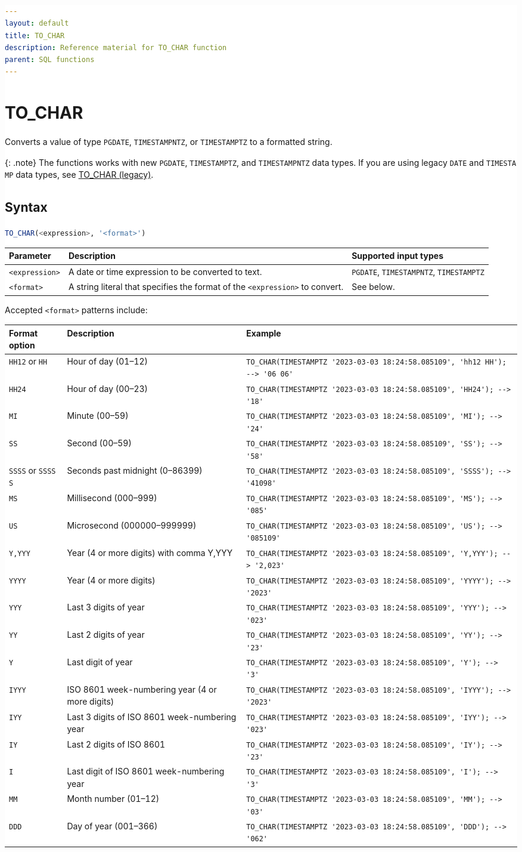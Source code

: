 ```yaml
---
layout: default
title: TO_CHAR
description: Reference material for TO_CHAR function
parent: SQL functions
---
```


# TO_CHAR

Converts a value of type `PGDATE`, `TIMESTAMPNTZ`, or `TIMESTAMPTZ` to a formatted string.

{: .note}
The functions works with new `PGDATE`, `TIMESTAMPTZ`, and `TIMESTAMPNTZ` data types. If you are using legacy `DATE` and `TIMESTAMP` data types, see [TO_CHAR (legacy)](../functions-reference/to-char.md).

## Syntax

```sql
TO_CHAR(<expression>, '<format>')
```

| Parameter      | Description                                        |Supported input types |
| :------------- | :------------------------------------------------- | :-------------------------------------- |
| `<expression>` | A date or time expression to be converted to text. | `PGDATE`, `TIMESTAMPNTZ`, `TIMESTAMPTZ` |
| `<format>`     | A string literal that specifies the format of the `<expression>` to convert.              | See below. |

Accepted `<format>` patterns include:

| Format option     | Description                                                                                       | Example                                                                                                          |
| :---------------- | :------------------------------------------------------------------------------------------------ | :--------------------------------------------------------------------------------------------------------------- |
| `HH12` or `HH`    | Hour of day (01–12)                                                                               | `TO_CHAR(TIMESTAMPTZ '2023-03-03 18:24:58.085109', 'hh12 HH'); --> '06 06'`                                      |
| `HH24`            | Hour of day (00–23)                                                                               | `TO_CHAR(TIMESTAMPTZ '2023-03-03 18:24:58.085109', 'HH24'); --> '18'`                                            |
| `MI`              | Minute (00–59)                                                                                    | `TO_CHAR(TIMESTAMPTZ '2023-03-03 18:24:58.085109', 'MI'); --> '24'`                                              |
| `SS`              | Second (00–59)                                                                                    | `TO_CHAR(TIMESTAMPTZ '2023-03-03 18:24:58.085109', 'SS'); --> '58'`                                              |
| `SSSS` or `SSSSS` | Seconds past midnight (0–86399)                                                                   | `TO_CHAR(TIMESTAMPTZ '2023-03-03 18:24:58.085109', 'SSSS'); --> '41098'`                                         |
| `MS`              | Millisecond (000–999)                                                                             | `TO_CHAR(TIMESTAMPTZ '2023-03-03 18:24:58.085109', 'MS'); --> '085'`                                             |
| `US`              | Microsecond (000000–999999)                                                                       | `TO_CHAR(TIMESTAMPTZ '2023-03-03 18:24:58.085109', 'US'); --> '085109'`                                          |
| `Y,YYY`           | Year (4 or more digits) with comma Y,YYY                                                          | `TO_CHAR(TIMESTAMPTZ '2023-03-03 18:24:58.085109', 'Y,YYY'); --> '2,023'`                                        |
| `YYYY`            | Year (4 or more digits)                                                                           | `TO_CHAR(TIMESTAMPTZ '2023-03-03 18:24:58.085109', 'YYYY'); --> '2023'`                                          |
| `YYY`             | Last 3 digits of year                                                                             | `TO_CHAR(TIMESTAMPTZ '2023-03-03 18:24:58.085109', 'YYY'); --> '023'`                                            |
| `YY`              | Last 2 digits of year                                                                             | `TO_CHAR(TIMESTAMPTZ '2023-03-03 18:24:58.085109', 'YY'); --> '23'`                                              |
| `Y`               | Last digit of year                                                                                | `TO_CHAR(TIMESTAMPTZ '2023-03-03 18:24:58.085109', 'Y'); --> '3'`                                                |
| `IYYY`            | ISO 8601 week-numbering year (4 or more digits)                                                   | `TO_CHAR(TIMESTAMPTZ '2023-03-03 18:24:58.085109', 'IYYY'); --> '2023'`                                          |
| `IYY`             | Last 3 digits of ISO 8601 week-numbering year                                                     | `TO_CHAR(TIMESTAMPTZ '2023-03-03 18:24:58.085109', 'IYY'); --> '023'`                                            |
| `IY`              | Last 2 digits of ISO 8601                                                                         | `TO_CHAR(TIMESTAMPTZ '2023-03-03 18:24:58.085109', 'IY'); --> '23'`                                              |
| `I`               | Last digit of ISO 8601 week-numbering year                                                        | `TO_CHAR(TIMESTAMPTZ '2023-03-03 18:24:58.085109', 'I'); --> '3'`                                                |
| `MM`              | Month number (01–12)                                                                              | `TO_CHAR(TIMESTAMPTZ '2023-03-03 18:24:58.085109', 'MM'); --> '03'`                                              |
| `DDD`             | Day of year (001–366)                                                                             | `TO_CHAR(TIMESTAMPTZ '2023-03-03 18:24:58.085109', 'DDD'); --> '062'`                                            |